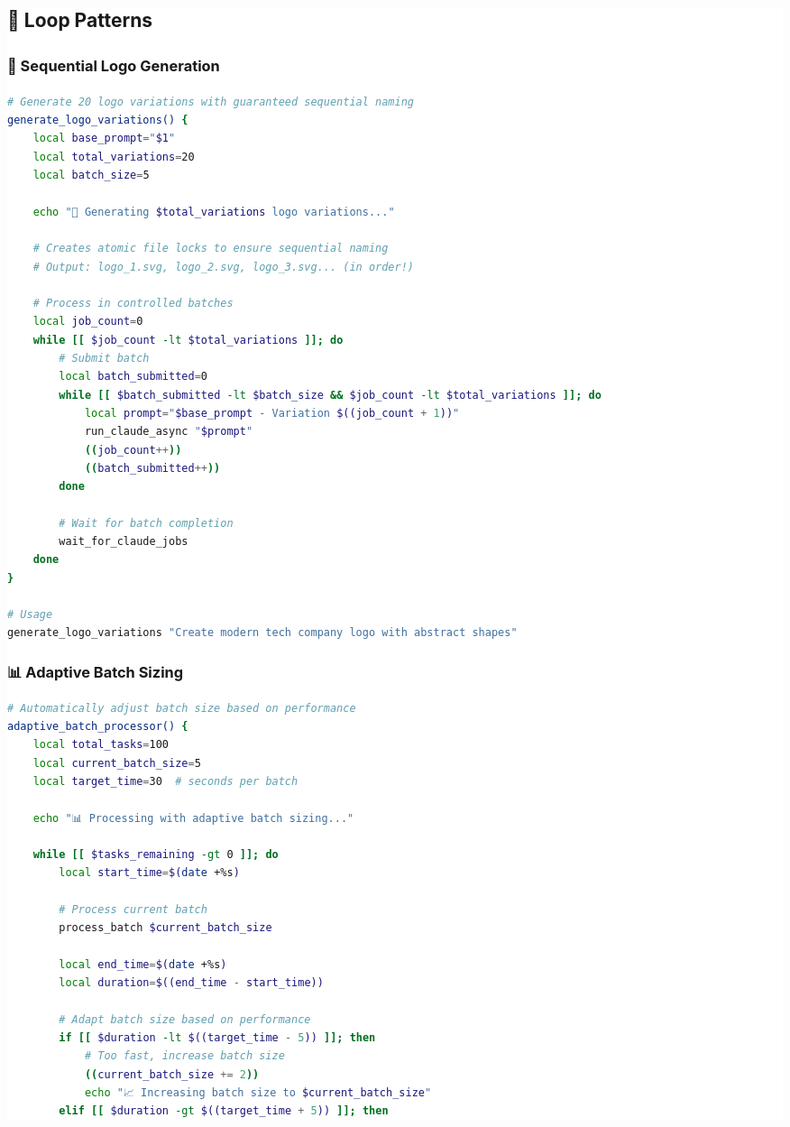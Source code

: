 
## 🔄 Loop Patterns

### 🎨 Sequential Logo Generation

```bash
# Generate 20 logo variations with guaranteed sequential naming
generate_logo_variations() {
    local base_prompt="$1"
    local total_variations=20
    local batch_size=5
    
    echo "🎨 Generating $total_variations logo variations..."
    
    # Creates atomic file locks to ensure sequential naming
    # Output: logo_1.svg, logo_2.svg, logo_3.svg... (in order!)
    
    # Process in controlled batches
    local job_count=0
    while [[ $job_count -lt $total_variations ]]; do
        # Submit batch
        local batch_submitted=0
        while [[ $batch_submitted -lt $batch_size && $job_count -lt $total_variations ]]; do
            local prompt="$base_prompt - Variation $((job_count + 1))"
            run_claude_async "$prompt"
            ((job_count++))
            ((batch_submitted++))
        done
        
        # Wait for batch completion
        wait_for_claude_jobs
    done
}

# Usage
generate_logo_variations "Create modern tech company logo with abstract shapes"
```

### 📊 Adaptive Batch Sizing

```bash
# Automatically adjust batch size based on performance
adaptive_batch_processor() {
    local total_tasks=100
    local current_batch_size=5
    local target_time=30  # seconds per batch
    
    echo "📊 Processing with adaptive batch sizing..."
    
    while [[ $tasks_remaining -gt 0 ]]; do
        local start_time=$(date +%s)
        
        # Process current batch
        process_batch $current_batch_size
        
        local end_time=$(date +%s)
        local duration=$((end_time - start_time))
        
        # Adapt batch size based on performance
        if [[ $duration -lt $((target_time - 5)) ]]; then
            # Too fast, increase batch size
            ((current_batch_size += 2))
            echo "📈 Increasing batch size to $current_batch_size"
        elif [[ $duration -gt $((target_time + 5)) ]]; then
```